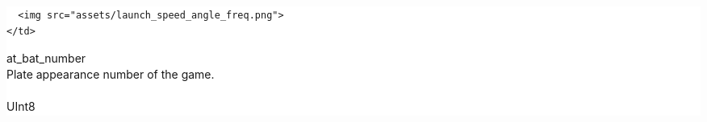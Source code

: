       <img src="assets/launch_speed_angle_freq.png">
    </td>
  </tr>
  <tr >
    <td >
      at_bat_number
    </td>
    <td >
      <div>Plate appearance number of the game.
<br>
<br></div>
    </td>
    <td >
      UInt8
    </td>
    <td >